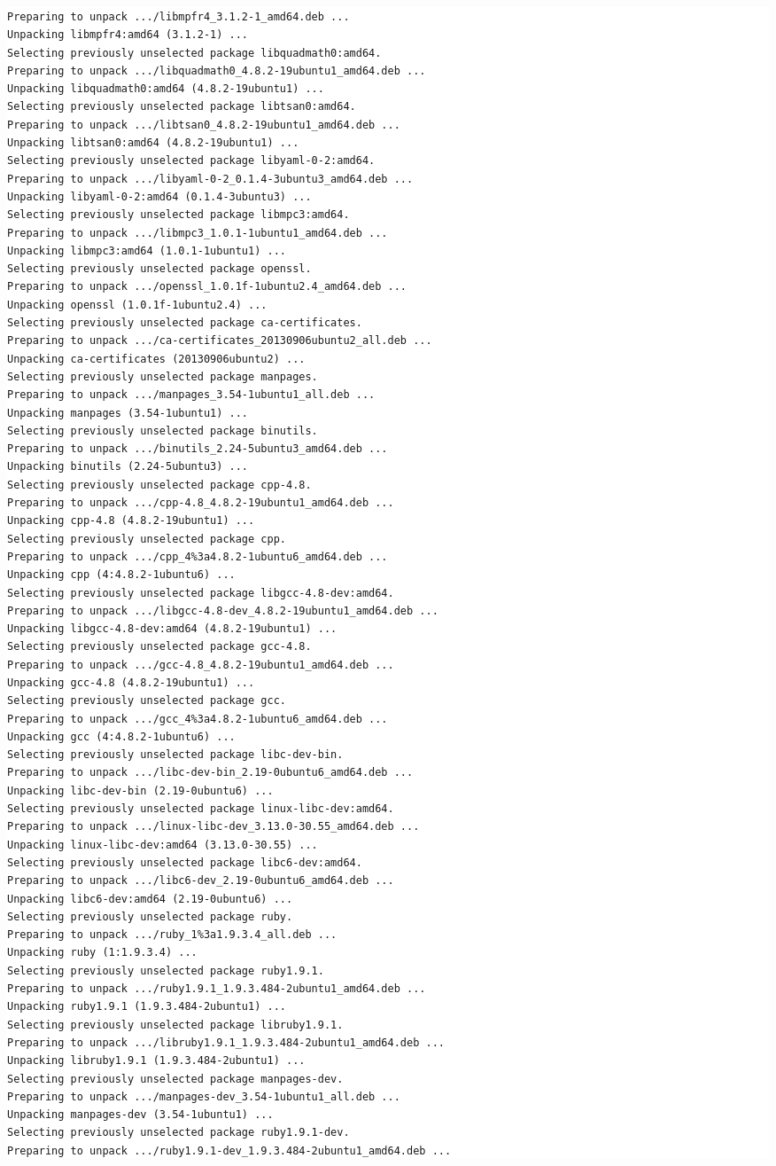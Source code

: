 	Preparing to unpack .../libmpfr4_3.1.2-1_amd64.deb ...
	Unpacking libmpfr4:amd64 (3.1.2-1) ...
	Selecting previously unselected package libquadmath0:amd64.
	Preparing to unpack .../libquadmath0_4.8.2-19ubuntu1_amd64.deb ...
	Unpacking libquadmath0:amd64 (4.8.2-19ubuntu1) ...
	Selecting previously unselected package libtsan0:amd64.
	Preparing to unpack .../libtsan0_4.8.2-19ubuntu1_amd64.deb ...
	Unpacking libtsan0:amd64 (4.8.2-19ubuntu1) ...
	Selecting previously unselected package libyaml-0-2:amd64.
	Preparing to unpack .../libyaml-0-2_0.1.4-3ubuntu3_amd64.deb ...
	Unpacking libyaml-0-2:amd64 (0.1.4-3ubuntu3) ...
	Selecting previously unselected package libmpc3:amd64.
	Preparing to unpack .../libmpc3_1.0.1-1ubuntu1_amd64.deb ...
	Unpacking libmpc3:amd64 (1.0.1-1ubuntu1) ...
	Selecting previously unselected package openssl.
	Preparing to unpack .../openssl_1.0.1f-1ubuntu2.4_amd64.deb ...
	Unpacking openssl (1.0.1f-1ubuntu2.4) ...
	Selecting previously unselected package ca-certificates.
	Preparing to unpack .../ca-certificates_20130906ubuntu2_all.deb ...
	Unpacking ca-certificates (20130906ubuntu2) ...
	Selecting previously unselected package manpages.
	Preparing to unpack .../manpages_3.54-1ubuntu1_all.deb ...
	Unpacking manpages (3.54-1ubuntu1) ...
	Selecting previously unselected package binutils.
	Preparing to unpack .../binutils_2.24-5ubuntu3_amd64.deb ...
	Unpacking binutils (2.24-5ubuntu3) ...
	Selecting previously unselected package cpp-4.8.
	Preparing to unpack .../cpp-4.8_4.8.2-19ubuntu1_amd64.deb ...
	Unpacking cpp-4.8 (4.8.2-19ubuntu1) ...
	Selecting previously unselected package cpp.
	Preparing to unpack .../cpp_4%3a4.8.2-1ubuntu6_amd64.deb ...
	Unpacking cpp (4:4.8.2-1ubuntu6) ...
	Selecting previously unselected package libgcc-4.8-dev:amd64.
	Preparing to unpack .../libgcc-4.8-dev_4.8.2-19ubuntu1_amd64.deb ...
	Unpacking libgcc-4.8-dev:amd64 (4.8.2-19ubuntu1) ...
	Selecting previously unselected package gcc-4.8.
	Preparing to unpack .../gcc-4.8_4.8.2-19ubuntu1_amd64.deb ...
	Unpacking gcc-4.8 (4.8.2-19ubuntu1) ...
	Selecting previously unselected package gcc.
	Preparing to unpack .../gcc_4%3a4.8.2-1ubuntu6_amd64.deb ...
	Unpacking gcc (4:4.8.2-1ubuntu6) ...
	Selecting previously unselected package libc-dev-bin.
	Preparing to unpack .../libc-dev-bin_2.19-0ubuntu6_amd64.deb ...
	Unpacking libc-dev-bin (2.19-0ubuntu6) ...
	Selecting previously unselected package linux-libc-dev:amd64.
	Preparing to unpack .../linux-libc-dev_3.13.0-30.55_amd64.deb ...
	Unpacking linux-libc-dev:amd64 (3.13.0-30.55) ...
	Selecting previously unselected package libc6-dev:amd64.
	Preparing to unpack .../libc6-dev_2.19-0ubuntu6_amd64.deb ...
	Unpacking libc6-dev:amd64 (2.19-0ubuntu6) ...
	Selecting previously unselected package ruby.
	Preparing to unpack .../ruby_1%3a1.9.3.4_all.deb ...
	Unpacking ruby (1:1.9.3.4) ...
	Selecting previously unselected package ruby1.9.1.
	Preparing to unpack .../ruby1.9.1_1.9.3.484-2ubuntu1_amd64.deb ...
	Unpacking ruby1.9.1 (1.9.3.484-2ubuntu1) ...
	Selecting previously unselected package libruby1.9.1.
	Preparing to unpack .../libruby1.9.1_1.9.3.484-2ubuntu1_amd64.deb ...
	Unpacking libruby1.9.1 (1.9.3.484-2ubuntu1) ...
	Selecting previously unselected package manpages-dev.
	Preparing to unpack .../manpages-dev_3.54-1ubuntu1_all.deb ...
	Unpacking manpages-dev (3.54-1ubuntu1) ...
	Selecting previously unselected package ruby1.9.1-dev.
	Preparing to unpack .../ruby1.9.1-dev_1.9.3.484-2ubuntu1_amd64.deb ...